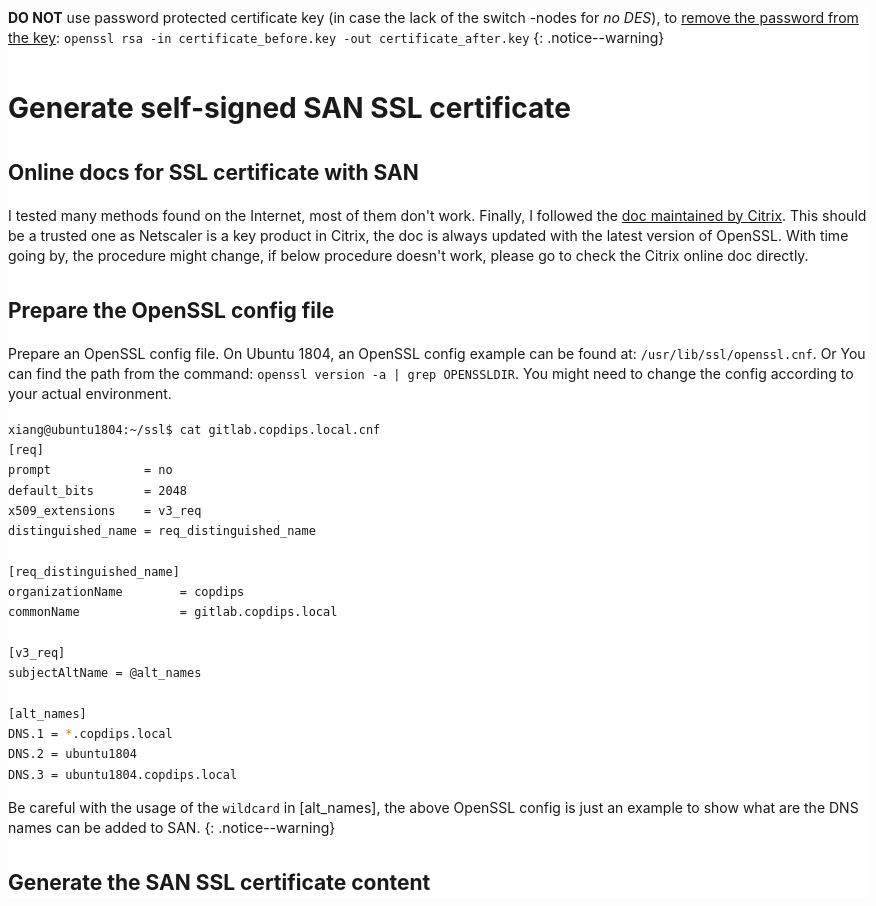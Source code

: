 
**DO NOT** use password protected certificate key (in case the lack of the switch -nodes for *no DES*), to [remove the password from the key](https://docs.gitlab.com/omnibus/settings/nginx.html#manually-configuring-https):
`openssl rsa -in certificate_before.key -out certificate_after.key`
{: .notice--warning}

# Generate self-signed SAN SSL certificate

## Online docs for SSL certificate with SAN

I tested many methods found on the Internet, most of them don't work. Finally, I followed the [doc maintained by Citrix](https://support.citrix.com/article/CTX135602). This should be a trusted one as Netscaler is a key product in Citrix, the doc is always updated with the latest version of OpenSSL.
With time going by, the procedure might change, if below procedure doesn't work, please go to check the Citrix online doc directly.

## Prepare the OpenSSL config file

Prepare an OpenSSL config file. On Ubuntu 1804, an OpenSSL config example can be found at: `/usr/lib/ssl/openssl.cnf`.
Or You can find the path from the command: `openssl version -a | grep OPENSSLDIR`. You might need to change the config according to your actual environment.

```bash
xiang@ubuntu1804:~/ssl$ cat gitlab.copdips.local.cnf
[req]
prompt             = no
default_bits       = 2048
x509_extensions    = v3_req
distinguished_name = req_distinguished_name

[req_distinguished_name]
organizationName        = copdips
commonName              = gitlab.copdips.local

[v3_req]
subjectAltName = @alt_names

[alt_names]
DNS.1 = *.copdips.local
DNS.2 = ubuntu1804
DNS.3 = ubuntu1804.copdips.local
```

Be careful with the usage of the `wildcard` in [alt_names], the above OpenSSL config is just an example to show what are the DNS names can be added to SAN.
{: .notice--warning}

## Generate the SAN SSL certificate content
